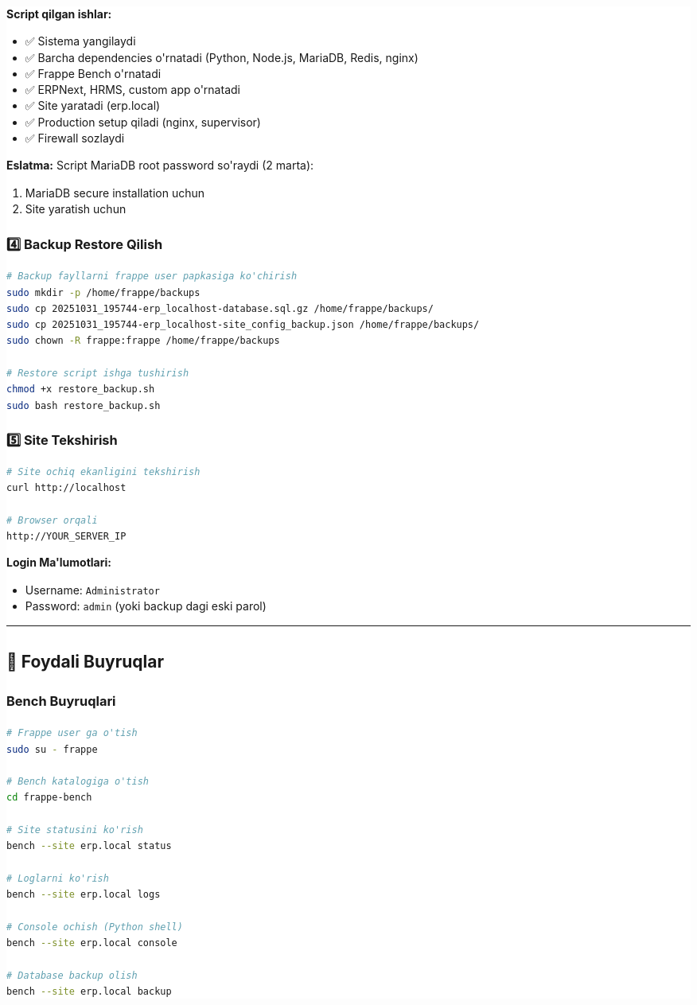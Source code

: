 **Script qilgan ishlar:**
- ✅ Sistema yangilaydi
- ✅ Barcha dependencies o'rnatadi (Python, Node.js, MariaDB, Redis, nginx)
- ✅ Frappe Bench o'rnatadi
- ✅ ERPNext, HRMS, custom app o'rnatadi
- ✅ Site yaratadi (erp.local)
- ✅ Production setup qiladi (nginx, supervisor)
- ✅ Firewall sozlaydi

**Eslatma:** Script MariaDB root password so'raydi (2 marta):
1. MariaDB secure installation uchun
2. Site yaratish uchun

### 4️⃣ Backup Restore Qilish

```bash
# Backup fayllarni frappe user papkasiga ko'chirish
sudo mkdir -p /home/frappe/backups
sudo cp 20251031_195744-erp_localhost-database.sql.gz /home/frappe/backups/
sudo cp 20251031_195744-erp_localhost-site_config_backup.json /home/frappe/backups/
sudo chown -R frappe:frappe /home/frappe/backups

# Restore script ishga tushirish
chmod +x restore_backup.sh
sudo bash restore_backup.sh
```

### 5️⃣ Site Tekshirish

```bash
# Site ochiq ekanligini tekshirish
curl http://localhost

# Browser orqali
http://YOUR_SERVER_IP
```

**Login Ma'lumotlari:**
- Username: `Administrator`
- Password: `admin` (yoki backup dagi eski parol)

---

## 🔧 Foydali Buyruqlar

### Bench Buyruqlari

```bash
# Frappe user ga o'tish
sudo su - frappe

# Bench katalogiga o'tish
cd frappe-bench

# Site statusini ko'rish
bench --site erp.local status

# Loglarni ko'rish
bench --site erp.local logs

# Console ochish (Python shell)
bench --site erp.local console

# Database backup olish
bench --site erp.local backup

```